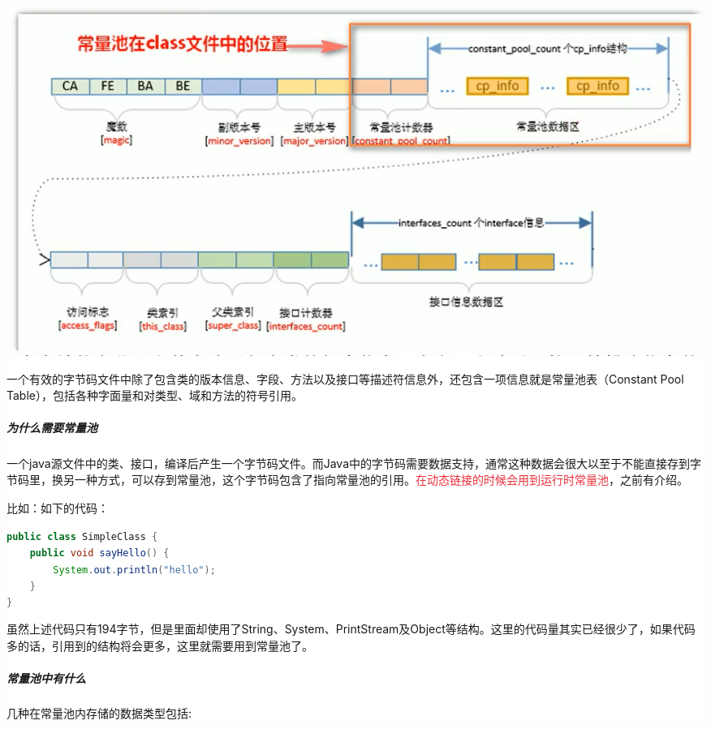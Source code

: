 ![1656469762259-b9d2f36a-9812-4c53-a330-2c5e320ab6be.png](./img/i4_QKmX43nXNuX4X/1656469762259-b9d2f36a-9812-4c53-a330-2c5e320ab6be-925045.png)



一个有效的字节码文件中除了包含类的版本信息、字段、方法以及接口等描述符信息外，还包含一项信息就是常量池表（Constant Pool Table），包括各种字面量和对类型、域和方法的符号引用。



##### 为什么需<u></u>要常量池


一个java源文件中的类、接口，编译后产生一个字节码文件。而Java中的字节码需要数据支持，通常这种数据会很大以至于不能直接存到字节码里，换另一种方式，可以存到常量池，这个字节码包含了指向常量池的引用。<font style="color:#E8323C;">在动态链接的时候会用到运行时常量池</font>，之前有介绍。



比如：如下的代码：



```java
public class SimpleClass {
    public void sayHello() {
        System.out.println("hello");
    }
}
```



虽然上述代码只有194字节，但是里面却使用了String、System、PrintStream及Object等结构。这里的代码量其实已经很少了，如果代码多的话，引用到的结构将会更多，这里就需要用到常量池了。



##### 常量池中有什么
几种在常量池内存储的数据类型包括:
